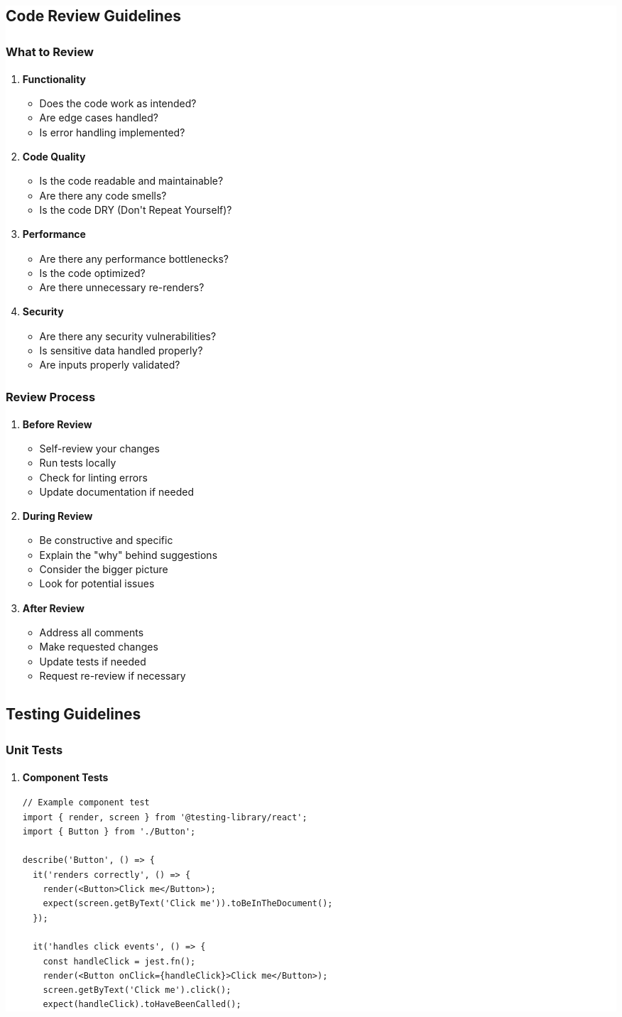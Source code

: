 ## Code Review Guidelines

### What to Review

1. **Functionality**
   - Does the code work as intended?
   - Are edge cases handled?
   - Is error handling implemented?

2. **Code Quality**
   - Is the code readable and maintainable?
   - Are there any code smells?
   - Is the code DRY (Don't Repeat Yourself)?

3. **Performance**
   - Are there any performance bottlenecks?
   - Is the code optimized?
   - Are there unnecessary re-renders?

4. **Security**
   - Are there any security vulnerabilities?
   - Is sensitive data handled properly?
   - Are inputs properly validated?

### Review Process

1. **Before Review**
   - Self-review your changes
   - Run tests locally
   - Check for linting errors
   - Update documentation if needed

2. **During Review**
   - Be constructive and specific
   - Explain the "why" behind suggestions
   - Consider the bigger picture
   - Look for potential issues

3. **After Review**
   - Address all comments
   - Make requested changes
   - Update tests if needed
   - Request re-review if necessary

## Testing Guidelines

### Unit Tests

1. **Component Tests**
   ```tsx
   // Example component test
   import { render, screen } from '@testing-library/react';
   import { Button } from './Button';
   
   describe('Button', () => {
     it('renders correctly', () => {
       render(<Button>Click me</Button>);
       expect(screen.getByText('Click me')).toBeInTheDocument();
     });
   
     it('handles click events', () => {
       const handleClick = jest.fn();
       render(<Button onClick={handleClick}>Click me</Button>);
       screen.getByText('Click me').click();
       expect(handleClick).toHaveBeenCalled();
   ```